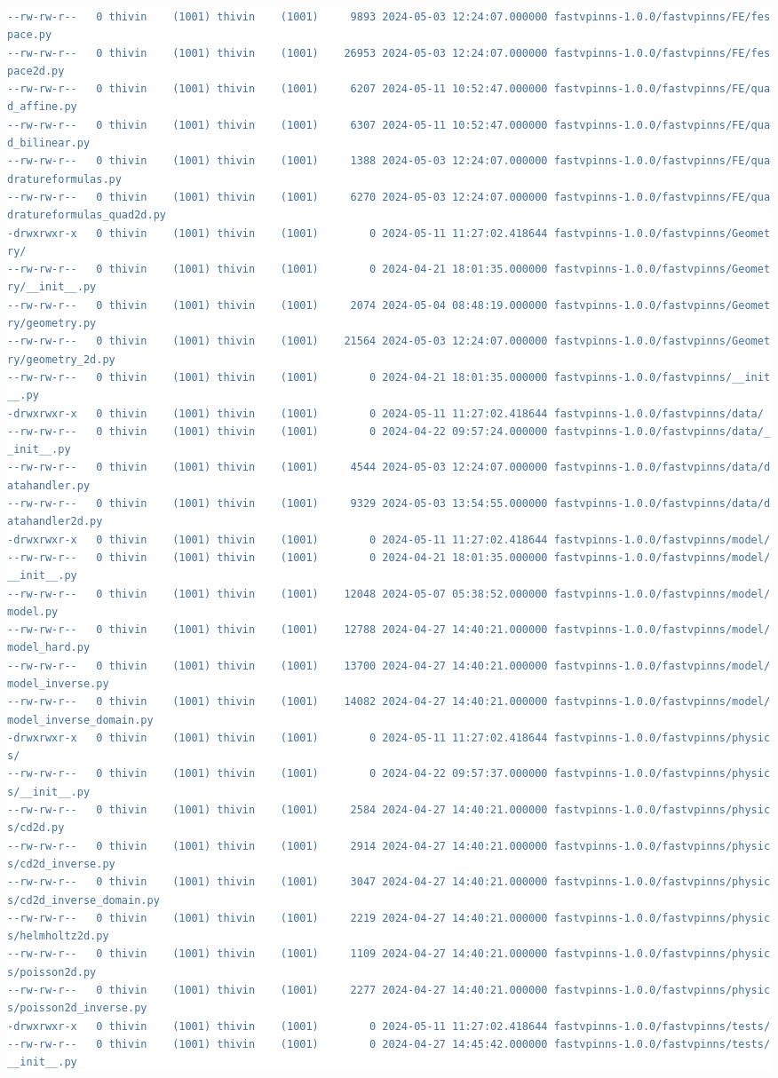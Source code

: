 ```diff
--rw-rw-r--   0 thivin    (1001) thivin    (1001)     9893 2024-05-03 12:24:07.000000 fastvpinns-1.0.0/fastvpinns/FE/fespace.py
--rw-rw-r--   0 thivin    (1001) thivin    (1001)    26953 2024-05-03 12:24:07.000000 fastvpinns-1.0.0/fastvpinns/FE/fespace2d.py
--rw-rw-r--   0 thivin    (1001) thivin    (1001)     6207 2024-05-11 10:52:47.000000 fastvpinns-1.0.0/fastvpinns/FE/quad_affine.py
--rw-rw-r--   0 thivin    (1001) thivin    (1001)     6307 2024-05-11 10:52:47.000000 fastvpinns-1.0.0/fastvpinns/FE/quad_bilinear.py
--rw-rw-r--   0 thivin    (1001) thivin    (1001)     1388 2024-05-03 12:24:07.000000 fastvpinns-1.0.0/fastvpinns/FE/quadratureformulas.py
--rw-rw-r--   0 thivin    (1001) thivin    (1001)     6270 2024-05-03 12:24:07.000000 fastvpinns-1.0.0/fastvpinns/FE/quadratureformulas_quad2d.py
-drwxrwxr-x   0 thivin    (1001) thivin    (1001)        0 2024-05-11 11:27:02.418644 fastvpinns-1.0.0/fastvpinns/Geometry/
--rw-rw-r--   0 thivin    (1001) thivin    (1001)        0 2024-04-21 18:01:35.000000 fastvpinns-1.0.0/fastvpinns/Geometry/__init__.py
--rw-rw-r--   0 thivin    (1001) thivin    (1001)     2074 2024-05-04 08:48:19.000000 fastvpinns-1.0.0/fastvpinns/Geometry/geometry.py
--rw-rw-r--   0 thivin    (1001) thivin    (1001)    21564 2024-05-03 12:24:07.000000 fastvpinns-1.0.0/fastvpinns/Geometry/geometry_2d.py
--rw-rw-r--   0 thivin    (1001) thivin    (1001)        0 2024-04-21 18:01:35.000000 fastvpinns-1.0.0/fastvpinns/__init__.py
-drwxrwxr-x   0 thivin    (1001) thivin    (1001)        0 2024-05-11 11:27:02.418644 fastvpinns-1.0.0/fastvpinns/data/
--rw-rw-r--   0 thivin    (1001) thivin    (1001)        0 2024-04-22 09:57:24.000000 fastvpinns-1.0.0/fastvpinns/data/__init__.py
--rw-rw-r--   0 thivin    (1001) thivin    (1001)     4544 2024-05-03 12:24:07.000000 fastvpinns-1.0.0/fastvpinns/data/datahandler.py
--rw-rw-r--   0 thivin    (1001) thivin    (1001)     9329 2024-05-03 13:54:55.000000 fastvpinns-1.0.0/fastvpinns/data/datahandler2d.py
-drwxrwxr-x   0 thivin    (1001) thivin    (1001)        0 2024-05-11 11:27:02.418644 fastvpinns-1.0.0/fastvpinns/model/
--rw-rw-r--   0 thivin    (1001) thivin    (1001)        0 2024-04-21 18:01:35.000000 fastvpinns-1.0.0/fastvpinns/model/__init__.py
--rw-rw-r--   0 thivin    (1001) thivin    (1001)    12048 2024-05-07 05:38:52.000000 fastvpinns-1.0.0/fastvpinns/model/model.py
--rw-rw-r--   0 thivin    (1001) thivin    (1001)    12788 2024-04-27 14:40:21.000000 fastvpinns-1.0.0/fastvpinns/model/model_hard.py
--rw-rw-r--   0 thivin    (1001) thivin    (1001)    13700 2024-04-27 14:40:21.000000 fastvpinns-1.0.0/fastvpinns/model/model_inverse.py
--rw-rw-r--   0 thivin    (1001) thivin    (1001)    14082 2024-04-27 14:40:21.000000 fastvpinns-1.0.0/fastvpinns/model/model_inverse_domain.py
-drwxrwxr-x   0 thivin    (1001) thivin    (1001)        0 2024-05-11 11:27:02.418644 fastvpinns-1.0.0/fastvpinns/physics/
--rw-rw-r--   0 thivin    (1001) thivin    (1001)        0 2024-04-22 09:57:37.000000 fastvpinns-1.0.0/fastvpinns/physics/__init__.py
--rw-rw-r--   0 thivin    (1001) thivin    (1001)     2584 2024-04-27 14:40:21.000000 fastvpinns-1.0.0/fastvpinns/physics/cd2d.py
--rw-rw-r--   0 thivin    (1001) thivin    (1001)     2914 2024-04-27 14:40:21.000000 fastvpinns-1.0.0/fastvpinns/physics/cd2d_inverse.py
--rw-rw-r--   0 thivin    (1001) thivin    (1001)     3047 2024-04-27 14:40:21.000000 fastvpinns-1.0.0/fastvpinns/physics/cd2d_inverse_domain.py
--rw-rw-r--   0 thivin    (1001) thivin    (1001)     2219 2024-04-27 14:40:21.000000 fastvpinns-1.0.0/fastvpinns/physics/helmholtz2d.py
--rw-rw-r--   0 thivin    (1001) thivin    (1001)     1109 2024-04-27 14:40:21.000000 fastvpinns-1.0.0/fastvpinns/physics/poisson2d.py
--rw-rw-r--   0 thivin    (1001) thivin    (1001)     2277 2024-04-27 14:40:21.000000 fastvpinns-1.0.0/fastvpinns/physics/poisson2d_inverse.py
-drwxrwxr-x   0 thivin    (1001) thivin    (1001)        0 2024-05-11 11:27:02.418644 fastvpinns-1.0.0/fastvpinns/tests/
--rw-rw-r--   0 thivin    (1001) thivin    (1001)        0 2024-04-27 14:45:42.000000 fastvpinns-1.0.0/fastvpinns/tests/__init__.py
```